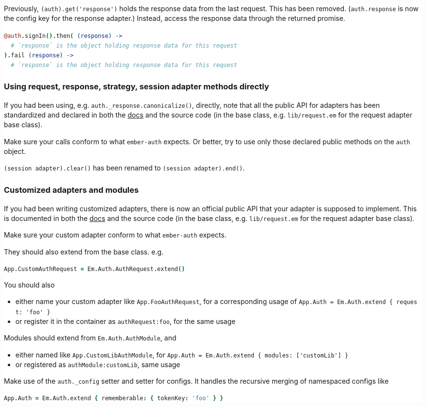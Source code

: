 Previously, `(auth).get('response')` holds the response data from the last
request. This has been removed. (`auth.response` is now the config key for the
response adapter.) Instead, access the response data through the returned
promise.

```coffeescript
@auth.signIn().then( (response) ->
  # `response` is the object holding response data for this request
).fail (response) ->
  # `response` is the object holding response data for this request
```

### Using request, response, strategy, session adapter methods directly

If you had been using, e.g. `auth._response.canonicalize()`, directly,
note that all the public API for adapters has been standardized and declared
in both the [docs] and the source code (in the base class, e.g.
`lib/request.em` for the request adapter base class).

Make sure your calls conform to what `ember-auth` expects. Or better, try to
use only those declared public methods on the `auth` object.

`(session adapter).clear()` has been renamed to `(session adapter).end()`.

### Customized adapters and modules

If you had been writing customized adapters, there is now an official public
API that your adapter is supposed to implement. This is documented in both the
[docs] and the source code (in the base class, e.g. `lib/request.em` for the
request adapter base class).

Make sure your custom adapter conform to what `ember-auth` expects.

They should also extend from the base class. e.g.

```coffeescript
App.CustomAuthRequest = Em.Auth.AuthRequest.extend()
```

You should also

* either name your custom adapter like `App.FooAuthRequest`, for a
  corresponding usage of `App.Auth = Em.Auth.extend { request: 'foo' }`
* or register it in the container as `authRequest:foo`, for the same usage

Modules should extend from `Em.Auth.AuthModule`, and

* either named like `App.CustomLibAuthModule`, for
  `App.Auth = Em.Auth.extend { modules: ['customLib'] }`
* or registered as `authModule:customLib`, same usage

Make use of the `auth._config` setter and setter for configs. It handles
the recursive merging of namespaced configs like

```coffeescript
App.Auth = Em.Auth.extend { rememberable: { tokenKey: 'foo' } }
```


[query params PR]: https://github.com/emberjs/ember.js/pull/3182
[docs]: http://ember-auth.herokuapp.com/docs
[pessi ver op]: http://docs.rubygems.org/read/chapter/16#page74
[query params order change PR]: https://github.com/emberjs/ember.js/pull/3383
[global query params issue]: https://github.com/emberjs/ember.js/issues/3550
[epf]: http://epf.io
[ember-model]: https://github.com/ebryn/ember-model